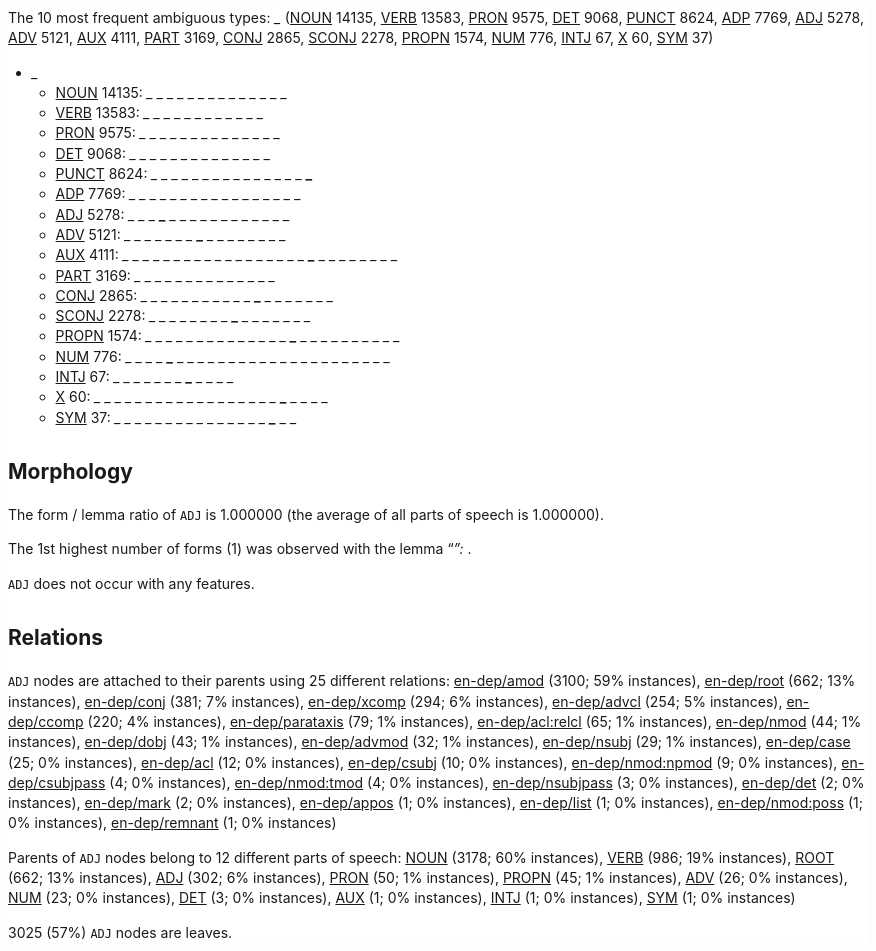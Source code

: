 The 10 most frequent ambiguous types:  <em>_</em> ([NOUN]() 14135, [VERB]() 13583, [PRON]() 9575, [DET]() 9068, [PUNCT]() 8624, [ADP]() 7769, [ADJ]() 5278, [ADV]() 5121, [AUX]() 4111, [PART]() 3169, [CONJ]() 2865, [SCONJ]() 2278, [PROPN]() 1574, [NUM]() 776, [INTJ]() 67, [X]() 60, [SYM]() 37)


* <em>_</em>
  * [NOUN]() 14135: <em>_ _ _ _ <b>_</b> _ _ _ _ _ <b>_</b> _ _ _ _ _</em>
  * [VERB]() 13583: <em>_ <b>_</b> _ _ _ _ <b>_</b> _ _ _ _ <b>_</b> _ <b>_</b> _ _</em>
  * [PRON]() 9575: <em><b>_</b> _ _ _ _ _ _ _ _ _ _ _ _ _ <b>_</b> _</em>
  * [DET]() 9068: <em>_ _ <b>_</b> _ _ _ _ _ _ <b>_</b> _ _ _ _ _ _</em>
  * [PUNCT]() 8624: <em>_ _ _ _ _ _ _ _ _ _ _ _ _ _ _ <b>_</b></em>
  * [ADP]() 7769: <em>_ _ _ _ _ _ _ _ _ <b>_</b> _ _ _ _ _ _ <b>_</b> _ _</em>
  * [ADJ]() 5278: <em>_ _ _ <b>_</b> _ _ _ _ _ _ _ _ _ _ _ _</em>
  * [ADV]() 5121: <em>_ _ _ _ _ _ _ <b>_</b> _ _ _ _ _ _ _ _</em>
  * [AUX]() 4111: <em>_ _ _ _ _ _ _ _ _ _ _ _ _ _ _ _ _ _ <b>_</b> _ _ _ _ _ _ _ _</em>
  * [PART]() 3169: <em>_ _ _ _ _ <b>_</b> _ _ _ _ _ _ <b>_</b> _ _ _</em>
  * [CONJ]() 2865: <em>_ _ _ _ _ _ _ _ _ _ _ <b>_</b> _ _ _ _ _ _ _</em>
  * [SCONJ]() 2278: <em>_ _ _ _ _ _ _ _ <b>_</b> _ _ _ _ _ _ _</em>
  * [PROPN]() 1574: <em>_ _ _ _ _ _ _ _ _ _ _ _ _ _ <b>_</b> _ _ _ _ _ _ _ _ _ _</em>
  * [NUM]() 776: <em>_ _ _ _ <b>_</b> _ _ _ _ _ _ _ _ _ _ _ _ _ _ _ _ _ _ _ _ _</em>
  * [INTJ]() 67: <em>_ _ _ _ _ _ _ <b>_</b> _ _ _ _</em>
  * [X]() 60: <em>_ _ _ _ _ _ _ _ _ _ _ _ _ _ _ _ _ _ <b>_</b> _ _ _ _</em>
  * [SYM]() 37: <em>_ _ _ _ _ _ _ _ _ _ _ _ _ _ _ <b>_</b> _ _</em>

## Morphology

The form / lemma ratio of `ADJ` is 1.000000 (the average of all parts of speech is 1.000000).

The 1st highest number of forms (1) was observed with the lemma “_”: <em>_</em>.

`ADJ` does not occur with any features.


## Relations

`ADJ` nodes are attached to their parents using 25 different relations: [en-dep/amod]() (3100; 59% instances), [en-dep/root]() (662; 13% instances), [en-dep/conj]() (381; 7% instances), [en-dep/xcomp]() (294; 6% instances), [en-dep/advcl]() (254; 5% instances), [en-dep/ccomp]() (220; 4% instances), [en-dep/parataxis]() (79; 1% instances), [en-dep/acl:relcl]() (65; 1% instances), [en-dep/nmod]() (44; 1% instances), [en-dep/dobj]() (43; 1% instances), [en-dep/advmod]() (32; 1% instances), [en-dep/nsubj]() (29; 1% instances), [en-dep/case]() (25; 0% instances), [en-dep/acl]() (12; 0% instances), [en-dep/csubj]() (10; 0% instances), [en-dep/nmod:npmod]() (9; 0% instances), [en-dep/csubjpass]() (4; 0% instances), [en-dep/nmod:tmod]() (4; 0% instances), [en-dep/nsubjpass]() (3; 0% instances), [en-dep/det]() (2; 0% instances), [en-dep/mark]() (2; 0% instances), [en-dep/appos]() (1; 0% instances), [en-dep/list]() (1; 0% instances), [en-dep/nmod:poss]() (1; 0% instances), [en-dep/remnant]() (1; 0% instances)

Parents of `ADJ` nodes belong to 12 different parts of speech: [NOUN]() (3178; 60% instances), [VERB]() (986; 19% instances), [ROOT]() (662; 13% instances), [ADJ]() (302; 6% instances), [PRON]() (50; 1% instances), [PROPN]() (45; 1% instances), [ADV]() (26; 0% instances), [NUM]() (23; 0% instances), [DET]() (3; 0% instances), [AUX]() (1; 0% instances), [INTJ]() (1; 0% instances), [SYM]() (1; 0% instances)

3025 (57%) `ADJ` nodes are leaves.
